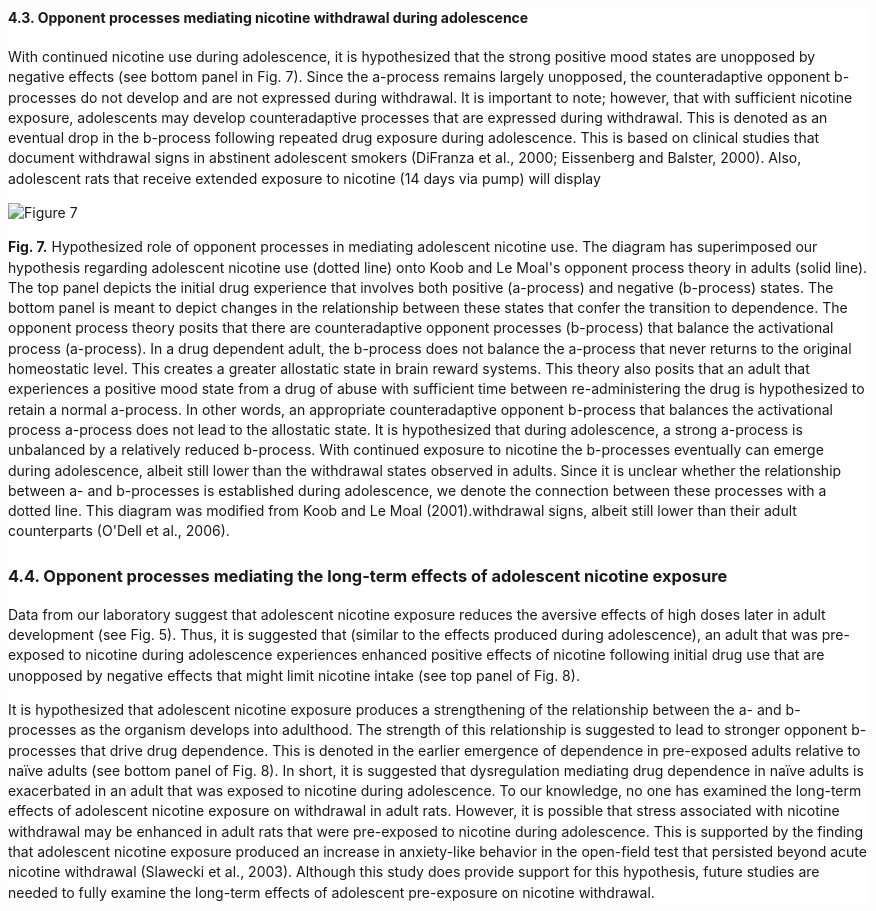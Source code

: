 #### 4.3. Opponent processes mediating nicotine withdrawal during adolescence

With continued nicotine use during adolescence, it is hypothesized that the strong positive mood states are unopposed by negative effects (see bottom panel in Fig. 7). Since the a-process remains largely unopposed, the counteradaptive opponent b-processes do not develop and are not expressed during withdrawal. It is important to note; however, that with sufficient nicotine exposure, adolescents may develop counteradaptive processes that are expressed during withdrawal. This is denoted as an eventual drop in the b-process following repeated drug exposure during adolescence. This is based on clinical studies that document withdrawal signs in abstinent adolescent smokers (DiFranza et al., 2000; Eissenberg and Balster, 2000). Also, adolescent rats that receive extended exposure to nicotine (14 days via pump) will display

![Figure 7](#fig-7)

**Fig. 7.** Hypothesized role of opponent processes in mediating adolescent nicotine use. The diagram has superimposed our hypothesis regarding adolescent nicotine use (dotted line) onto Koob and Le Moal's opponent process theory in adults (solid line). The top panel depicts the initial drug experience that involves both positive (a-process) and negative (b-process) states. The bottom panel is meant to depict changes in the relationship between these states that confer the transition to dependence. The opponent process theory posits that there are counteradaptive opponent processes (b-process) that balance the activational process (a-process). In a drug dependent adult, the b-process does not balance the a-process that never returns to the original homeostatic level. This creates a greater allostatic state in brain reward systems. This theory also posits that an adult that experiences a positive mood state from a drug of abuse with sufficient time between re-administering the drug is hypothesized to retain a normal a-process. In other words, an appropriate counteradaptive opponent b-process that balances the activational process a-process does not lead to the allostatic state. It is hypothesized that during adolescence, a strong a-process is unbalanced by a relatively reduced b-process. With continued exposure to nicotine the b-processes eventually can emerge during adolescence, albeit still lower than the withdrawal states observed in adults. Since it is unclear whether the relationship between a- and b-processes is established during adolescence, we denote the connection between these processes with a dotted line. This diagram was modified from Koob and Le Moal (2001).withdrawal signs, albeit still lower than their adult counterparts (O'Dell et al., 2006).

### 4.4. Opponent processes mediating the long-term effects of adolescent nicotine exposure

Data from our laboratory suggest that adolescent nicotine exposure reduces the aversive effects of high doses later in adult development (see Fig. 5). Thus, it is suggested that (similar to the effects produced during adolescence), an adult that was pre-exposed to nicotine during adolescence experiences enhanced positive effects of nicotine following initial drug use that are unopposed by negative effects that might limit nicotine intake (see top panel of Fig. 8).

It is hypothesized that adolescent nicotine exposure produces a strengthening of the relationship between the a- and b-processes as the organism develops into adulthood. The strength of this relationship is suggested to lead to stronger opponent b-processes that drive drug dependence. This is denoted in the earlier emergence of dependence in pre-exposed adults relative to naïve adults (see bottom panel of Fig. 8). In short, it is suggested that dysregulation mediating drug dependence in naïve adults is exacerbated in an adult that was exposed to nicotine during adolescence. To our knowledge, no one has examined the long-term effects of adolescent nicotine exposure on withdrawal in adult rats. However, it is possible that stress associated with nicotine withdrawal may be enhanced in adult rats that were pre-exposed to nicotine during adolescence. This is supported by the finding that adolescent nicotine exposure produced an increase in anxiety-like behavior in the open-field test that persisted beyond acute nicotine withdrawal (Slawecki et al., 2003). Although this study does provide support for this hypothesis, future studies are needed to fully examine the long-term effects of adolescent pre-exposure on nicotine withdrawal.
